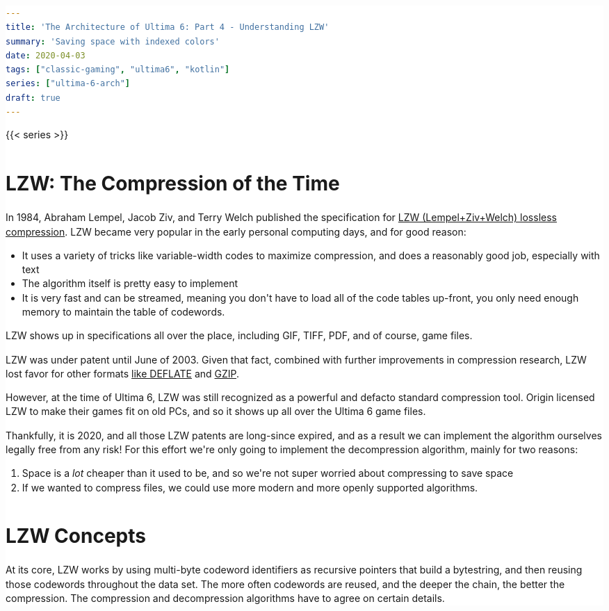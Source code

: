 ```yaml
---
title: 'The Architecture of Ultima 6: Part 4 - Understanding LZW'
summary: 'Saving space with indexed colors'
date: 2020-04-03
tags: ["classic-gaming", "ultima6", "kotlin"]
series: ["ultima-6-arch"]
draft: true
---
```





{{< series >}}

# LZW: The Compression of the Time

In 1984, Abraham Lempel, Jacob Ziv, and Terry Welch published the specification for [LZW (Lempel+Ziv+Welch) lossless compression](https://en.wikipedia.org/wiki/Lempel%E2%80%93Ziv%E2%80%93Welch). LZW became very popular in the early personal computing days, and for good reason:

* It uses a variety of tricks like variable-width codes to maximize compression, and does a reasonably good job, especially with text
* The algorithm itself is pretty easy to implement
* It is very fast and can be streamed, meaning you don't have to load all of the code tables up-front, you only need enough memory to maintain the table of codewords.

LZW shows up in specifications all over the place, including GIF, TIFF, PDF, and of course, game files.

LZW was under patent until June of 2003. Given that fact, combined with further improvements in compression research, LZW lost favor for other formats [like DEFLATE](https://en.wikipedia.org/wiki/DEFLATE) and [GZIP](https://en.wikipedia.org/wiki/Gzip).

However, at the time of Ultima 6, LZW was still recognized as a powerful and defacto standard compression tool. Origin licensed LZW to make their games fit on old PCs, and so it shows up all over the Ultima 6 game files.

Thankfully, it is 2020, and all those LZW patents are long-since expired, and as a result we can implement the algorithm ourselves legally free from any risk! For this effort we're only going to implement the decompression algorithm, mainly for two reasons:

1. Space is a *lot* cheaper than it used to be, and so we're not super worried about compressing to save space
2. If we wanted to compress files, we could use more modern and more openly supported algorithms.

# LZW Concepts

At its core, LZW works by using multi-byte codeword identifiers as recursive pointers that build a bytestring, and then reusing those codewords throughout the data set. The more often codewords are reused, and the deeper the chain, the better the compression. The compression and decompression algorithms have to agree on certain details.

